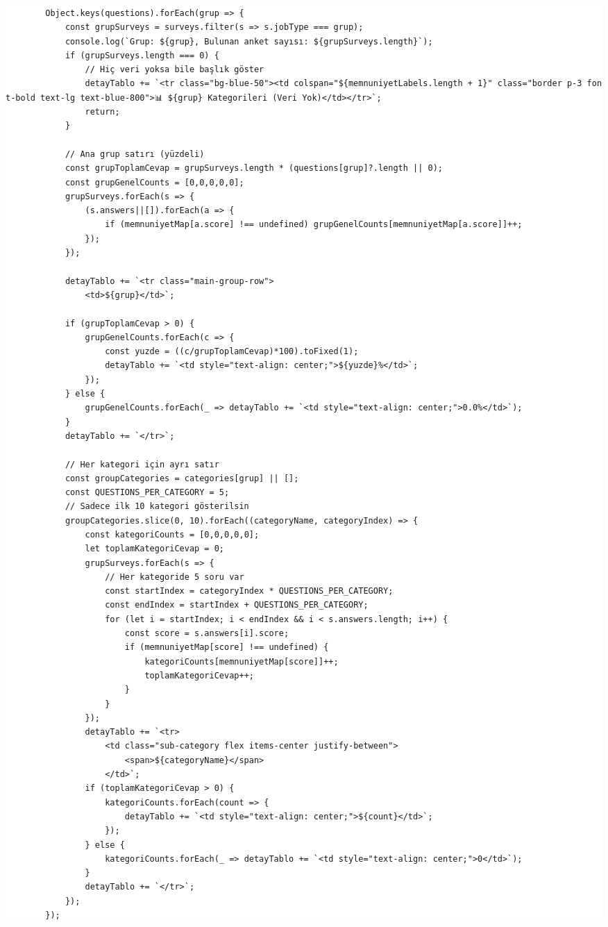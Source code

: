             Object.keys(questions).forEach(grup => {
                const grupSurveys = surveys.filter(s => s.jobType === grup);
                console.log(`Grup: ${grup}, Bulunan anket sayısı: ${grupSurveys.length}`);
                if (grupSurveys.length === 0) {
                    // Hiç veri yoksa bile başlık göster
                    detayTablo += `<tr class="bg-blue-50"><td colspan="${memnuniyetLabels.length + 1}" class="border p-3 font-bold text-lg text-blue-800">📊 ${grup} Kategorileri (Veri Yok)</td></tr>`;
                    return;
                }
                
                // Ana grup satırı (yüzdeli)
                const grupToplamCevap = grupSurveys.length * (questions[grup]?.length || 0);
                const grupGenelCounts = [0,0,0,0,0];
                grupSurveys.forEach(s => {
                    (s.answers||[]).forEach(a => {
                        if (memnuniyetMap[a.score] !== undefined) grupGenelCounts[memnuniyetMap[a.score]]++;
                    });
                });
                
                detayTablo += `<tr class="main-group-row">
                    <td>${grup}</td>`;
                    
                if (grupToplamCevap > 0) {
                    grupGenelCounts.forEach(c => {
                        const yuzde = ((c/grupToplamCevap)*100).toFixed(1);
                        detayTablo += `<td style="text-align: center;">${yuzde}%</td>`;
                    });
                } else {
                    grupGenelCounts.forEach(_ => detayTablo += `<td style="text-align: center;">0.0%</td>`);
                }
                detayTablo += `</tr>`;
                
                // Her kategori için ayrı satır
                const groupCategories = categories[grup] || [];
                const QUESTIONS_PER_CATEGORY = 5;
                // Sadece ilk 10 kategori gösterilsin
                groupCategories.slice(0, 10).forEach((categoryName, categoryIndex) => {
                    const kategoriCounts = [0,0,0,0,0];
                    let toplamKategoriCevap = 0;
                    grupSurveys.forEach(s => {
                        // Her kategoride 5 soru var
                        const startIndex = categoryIndex * QUESTIONS_PER_CATEGORY;
                        const endIndex = startIndex + QUESTIONS_PER_CATEGORY;
                        for (let i = startIndex; i < endIndex && i < s.answers.length; i++) {
                            const score = s.answers[i].score;
                            if (memnuniyetMap[score] !== undefined) {
                                kategoriCounts[memnuniyetMap[score]]++;
                                toplamKategoriCevap++;
                            }
                        }
                    });
                    detayTablo += `<tr>
                        <td class="sub-category flex items-center justify-between">
                            <span>${categoryName}</span>
                        </td>`;
                    if (toplamKategoriCevap > 0) {
                        kategoriCounts.forEach(count => {
                            detayTablo += `<td style="text-align: center;">${count}</td>`;
                        });
                    } else {
                        kategoriCounts.forEach(_ => detayTablo += `<td style="text-align: center;">0</td>`);
                    }
                    detayTablo += `</tr>`;
                });
            });